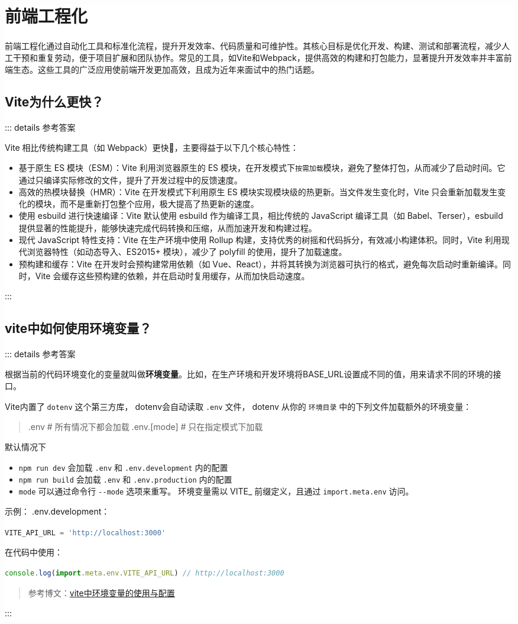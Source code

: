 # 前端工程化

前端工程化通过自动化工具和标准化流程，提升开发效率、代码质量和可维护性。其核心目标是优化开发、构建、测试和部署流程，减少人工干预和重复劳动，便于项目扩展和团队协作。常见的工具，如Vite和Webpack，提供高效的构建和打包能力，显著提升开发效率并丰富前端生态。这些工具的广泛应用使前端开发更加高效，且成为近年来面试中的热门话题。

## Vite为什么更快？

::: details 参考答案

Vite 相比传统构建工具（如 Webpack）更快🚀，主要得益于以下几个核心特性：

- 基于原生 ES 模块（ESM）：Vite 利用浏览器原生的 ES 模块，在开发模式下`按需加载`模块，避免了整体打包，从而减少了启动时间。它通过只编译实际修改的文件，提升了开发过程中的反馈速度。
- 高效的热模块替换（HMR）：Vite 在开发模式下利用原生 ES 模块实现模块级的热更新。当文件发生变化时，Vite 只会重新加载发生变化的模块，而不是重新打包整个应用，极大提高了热更新的速度。
- 使用 esbuild 进行快速编译：Vite 默认使用 esbuild 作为编译工具，相比传统的 JavaScript 编译工具（如 Babel、Terser），esbuild 提供显著的性能提升，能够快速完成代码转换和压缩，从而加速开发和构建过程。
- 现代 JavaScript 特性支持：Vite 在生产环境中使用 Rollup 构建，支持优秀的树摇和代码拆分，有效减小构建体积。同时，Vite 利用现代浏览器特性（如动态导入、ES2015+ 模块），减少了 polyfill 的使用，提升了加载速度。
- 预构建和缓存：Vite 在开发时会预构建常用依赖（如 Vue、React），并将其转换为浏览器可执行的格式，避免每次启动时重新编译。同时，Vite 会缓存这些预构建的依赖，并在启动时复用缓存，从而加快启动速度。

:::

## vite中如何使用环境变量？

::: details 参考答案

根据当前的代码环境变化的变量就叫做**环境变量**。比如，在生产环境和开发环境将BASE_URL设置成不同的值，用来请求不同的环境的接口。

Vite内置了 `dotenv` 这个第三方库， dotenv会自动读取 `.env` 文件， dotenv 从你的 `环境目录` 中的下列文件加载额外的环境变量：

> .env # 所有情况下都会加载
> .env.[mode] # 只在指定模式下加载

默认情况下

- `npm run dev` 会加载 `.env` 和 `.env.development` 内的配置
- `npm run build` 会加载 `.env` 和 `.env.production` 内的配置
- `mode` 可以通过命令行 `--mode` 选项来重写。
  环境变量需以 VITE\_ 前缀定义，且通过 `import.meta.env` 访问。

示例：
.env.development：

```js
VITE_API_URL = 'http://localhost:3000'
```

在代码中使用：

```js
console.log(import.meta.env.VITE_API_URL) // http://localhost:3000
```

> 参考博文：[vite中环境变量的使用与配置](https://juejin.cn/post/7172012247852515335)

:::
